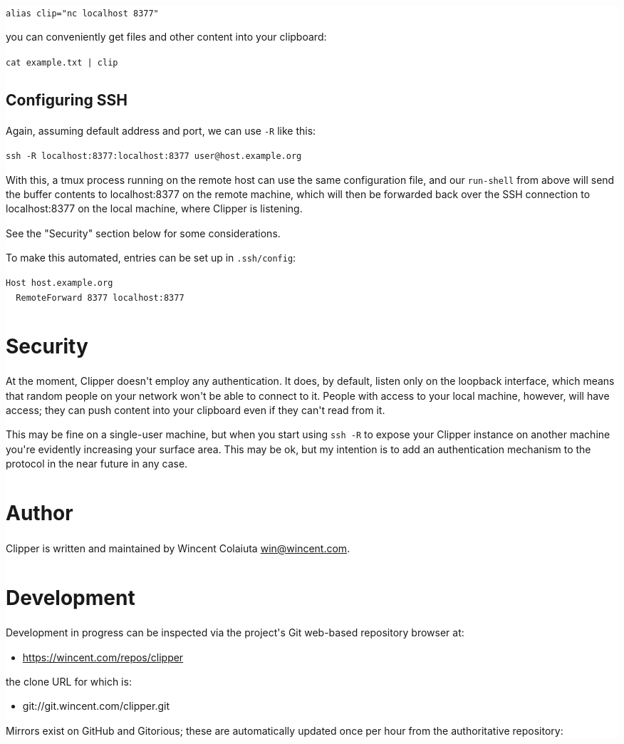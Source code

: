     alias clip="nc localhost 8377"

you can conveniently get files and other content into your clipboard:

    cat example.txt | clip

## Configuring SSH

Again, assuming default address and port, we can use `-R` like this:

    ssh -R localhost:8377:localhost:8377 user@host.example.org

With this, a tmux process running on the remote host can use the same
configuration file, and our `run-shell` from above will send the buffer
contents to localhost:8377 on the remote machine, which will then be forwarded
back over the SSH connection to localhost:8377 on the local machine, where
Clipper is listening.

See the "Security" section below for some considerations.

To make this automated, entries can be set up in `.ssh/config`:

    Host host.example.org
      RemoteForward 8377 localhost:8377

# Security

At the moment, Clipper doesn't employ any authentication. It does, by default,
listen only on the loopback interface, which means that random people on your
network won't be able to connect to it. People with access to your local
machine, however, will have access; they can push content into your clipboard
even if they can't read from it.

This may be fine on a single-user machine, but when you start using `ssh -R` to
expose your Clipper instance on another machine you're evidently increasing your
surface area. This may be ok, but my intention is to add an authentication
mechanism to the protocol in the near future in any case.

# Author

Clipper is written and maintained by Wincent Colaiuta <win@wincent.com>.

# Development

Development in progress can be inspected via the project's Git web-based
repository browser at:

- https://wincent.com/repos/clipper

the clone URL for which is:

- git://git.wincent.com/clipper.git

Mirrors exist on GitHub and Gitorious; these are automatically updated once
per hour from the authoritative repository:

